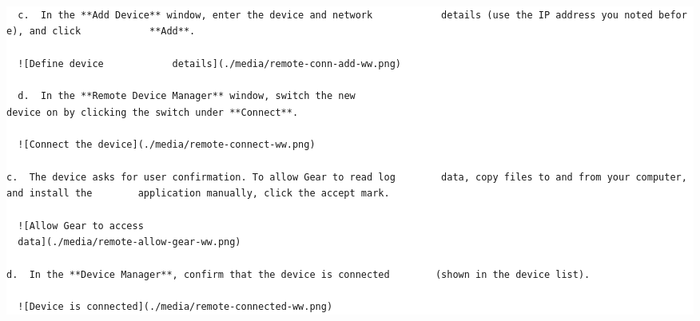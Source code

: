       c.  In the **Add Device** window, enter the device and network            details (use the IP address you noted before), and click            **Add**.

      ![Define device            details](./media/remote-conn-add-ww.png)

      d.  In the **Remote Device Manager** window, switch the new
    device on by clicking the switch under **Connect**.

      ![Connect the device](./media/remote-connect-ww.png)

    c.  The device asks for user confirmation. To allow Gear to read log        data, copy files to and from your computer, and install the        application manually, click the accept mark.

      ![Allow Gear to access
      data](./media/remote-allow-gear-ww.png)

    d.  In the **Device Manager**, confirm that the device is connected        (shown in the device list).

      ![Device is connected](./media/remote-connected-ww.png)
